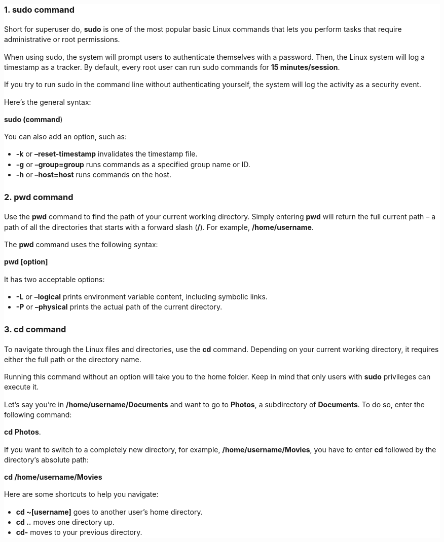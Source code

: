 ### 1. sudo command

Short for superuser do, **sudo** is one of the most popular basic Linux commands that lets you perform tasks that require administrative or root permissions.

When using sudo, the system will prompt users to authenticate themselves with a password. Then, the Linux system will log a timestamp as a tracker. By default, every root user can run sudo commands for **15 minutes/session**.

If you try to run sudo in the command line without authenticating yourself, the system will log the activity as a security event.

Here’s the general syntax:

**sudo (command**)

You can also add an option, such as:

-   **-k** or **–reset-timestamp** invalidates the timestamp file.
-   **-g** or **–group=group** runs commands as a specified group name or ID.
-   **-h** or **–host=host** runs commands on the host.

### 2. pwd command

Use the **pwd** command to find the path of your current working directory. Simply entering **pwd** will return the full current path – a path of all the directories that starts with a forward slash (**/**). For example, **/home/username**.

The **pwd** command uses the following syntax:

**pwd [option]**

It has two acceptable options:

-   **-L** or **–logical** prints environment variable content, including symbolic links.
-   **-P** or **–physical** prints the actual path of the current directory.

### 3. cd command

To navigate through the Linux files and directories, use the **cd** command. Depending on your current working directory, it requires either the full path or the directory name.

Running this command without an option will take you to the home folder. Keep in mind that only users with **sudo** privileges can execute it.

Let’s say you’re in **/home/username/Documents** and want to go to **Photos**, a subdirectory of **Documents**. To do so, enter the following command:

**cd** **Photos**.

If you want to switch to a completely new directory, for example, **/home/username/Movies**, you have to enter **cd** followed by the directory’s absolute path:

**cd /home/username/Movies**

Here are some shortcuts to help you navigate:

-   **cd ~[username]** goes to another user’s home directory.
-   **cd ..** moves one directory up.
-   **cd-** moves to your previous directory.
